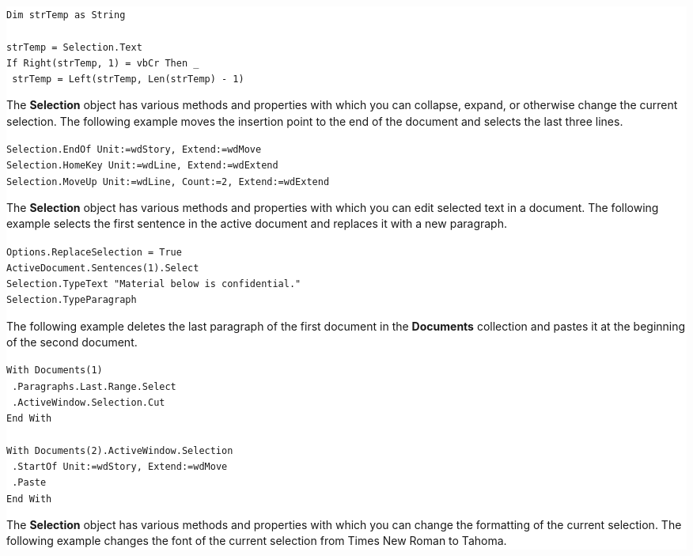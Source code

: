 


```
Dim strTemp as String 
 
strTemp = Selection.Text 
If Right(strTemp, 1) = vbCr Then _ 
 strTemp = Left(strTemp, Len(strTemp) - 1)
```

The  **Selection** object has various methods and properties with which you can collapse, expand, or otherwise change the current selection. The following example moves the insertion point to the end of the document and selects the last three lines.




```
Selection.EndOf Unit:=wdStory, Extend:=wdMove 
Selection.HomeKey Unit:=wdLine, Extend:=wdExtend 
Selection.MoveUp Unit:=wdLine, Count:=2, Extend:=wdExtend
```

The  **Selection** object has various methods and properties with which you can edit selected text in a document. The following example selects the first sentence in the active document and replaces it with a new paragraph.




```
Options.ReplaceSelection = True 
ActiveDocument.Sentences(1).Select 
Selection.TypeText "Material below is confidential." 
Selection.TypeParagraph
```

The following example deletes the last paragraph of the first document in the  **Documents** collection and pastes it at the beginning of the second document.




```
With Documents(1) 
 .Paragraphs.Last.Range.Select 
 .ActiveWindow.Selection.Cut 
End With 
 
With Documents(2).ActiveWindow.Selection 
 .StartOf Unit:=wdStory, Extend:=wdMove 
 .Paste 
End With
```

The  **Selection** object has various methods and properties with which you can change the formatting of the current selection. The following example changes the font of the current selection from Times New Roman to Tahoma.



